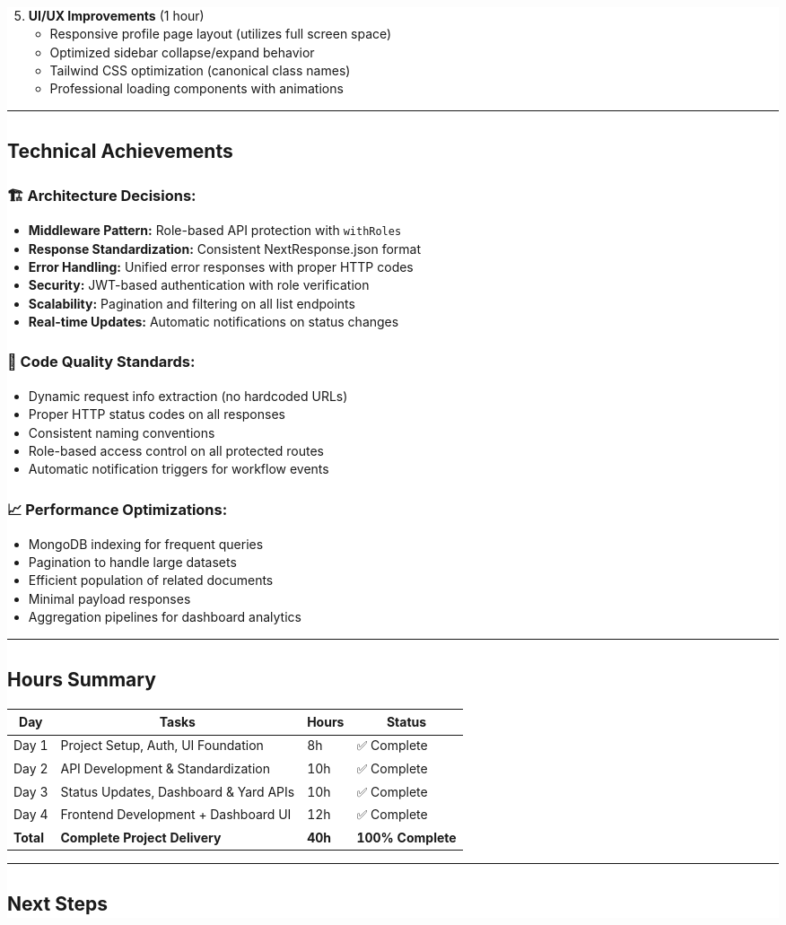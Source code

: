 5. **UI/UX Improvements** (1 hour)
   - Responsive profile page layout (utilizes full screen space)
   - Optimized sidebar collapse/expand behavior
   - Tailwind CSS optimization (canonical class names)
   - Professional loading components with animations

---

## Technical Achievements

### 🏗️ Architecture Decisions:
- **Middleware Pattern:** Role-based API protection with `withRoles`
- **Response Standardization:** Consistent NextResponse.json format
- **Error Handling:** Unified error responses with proper HTTP codes
- **Security:** JWT-based authentication with role verification
- **Scalability:** Pagination and filtering on all list endpoints
- **Real-time Updates:** Automatic notifications on status changes

### 🔧 Code Quality Standards:
- Dynamic request info extraction (no hardcoded URLs)
- Proper HTTP status codes on all responses
- Consistent naming conventions
- Role-based access control on all protected routes
- Automatic notification triggers for workflow events

### 📈 Performance Optimizations:
- MongoDB indexing for frequent queries
- Pagination to handle large datasets
- Efficient population of related documents
- Minimal payload responses
- Aggregation pipelines for dashboard analytics

---

## Hours Summary

| Day | Tasks | Hours | Status |
|-----|-------|-------|--------|
| Day 1 | Project Setup, Auth, UI Foundation | 8h | ✅ Complete |
| Day 2 | API Development & Standardization | 10h | ✅ Complete |
| Day 3 | Status Updates, Dashboard & Yard APIs | 10h | ✅ Complete |
| Day 4 | Frontend Development + Dashboard UI | 12h | ✅ Complete |
| **Total** | **Complete Project Delivery** | **40h** | **100% Complete** |

---

## Next Steps
